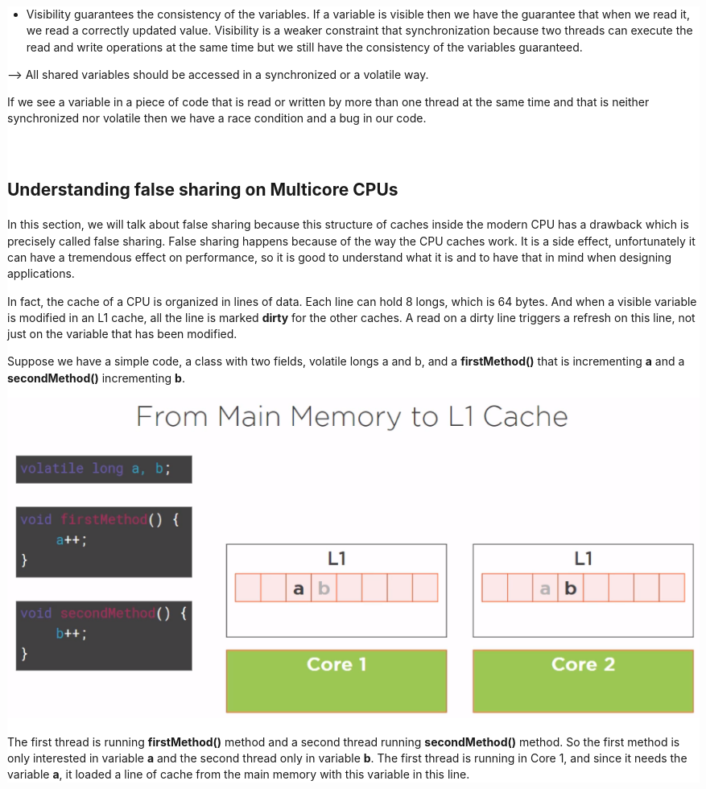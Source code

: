 - Visibility guarantees the consistency of the variables. If a variable is visible then we have the guarantee that when we read it, we read a correctly updated value. Visibility is a weaker constraint that synchronization because two threads can execute the read and write operations at the same time but we still have the consistency of the variables guaranteed.

--> All shared variables should be accessed in a synchronized or a volatile way.

If we see a variable in a piece of code that is read or written by more than one thread at the same time and that is neither synchronized nor volatile then we have a race condition and a bug in our code.


<br>

## Understanding false sharing on Multicore CPUs

In this section, we will talk about false sharing because this structure of caches inside the modern CPU has a drawback which is precisely called false sharing. False sharing happens because of the way the CPU caches work. It is a side effect, unfortunately it can have a tremendous effect on performance, so it is good to understand what it is and to have that in mind when designing applications.

In fact, the cache of a CPU is organized in lines of data. Each line can hold 8 longs, which is 64 bytes. And when a visible variable is modified in an L1 cache, all the line is marked **dirty** for the other caches. A read on a dirty line triggers a refresh on this line, not just on the variable that has been modified.

Suppose we have a simple code, a class with two fields, volatile longs a and b, and a **firstMethod()** that is incrementing **a** and a **secondMethod()** incrementing **b**.

![](../img/Java/Multithreading/cpu-architecture/false-sharing.png)

The first thread is running **firstMethod()** method and a second thread running **secondMethod()** method. So the first method is only interested in variable **a** and the second thread only in variable **b**. The first thread is running in Core 1, and since it needs the variable **a**, it loaded a line of cache from the main memory with this variable in this line.
